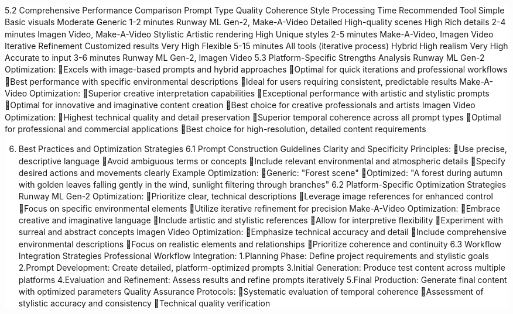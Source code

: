 

5.2 Comprehensive Performance Comparison
Prompt Type	Quality	Coherence	Style	Processing Time	Recommended Tool
Simple	Basic visuals	Moderate	Generic	1-2 minutes	Runway ML Gen-2, Make-A-Video
Detailed	High-quality scenes	High	Rich details	2-4 minutes	Imagen Video, Make-A-Video
Stylistic	Artistic rendering	High	Unique styles	2-5 minutes	Make-A-Video, Imagen Video
Iterative Refinement	Customized results	Very High	Flexible	5-15 minutes	All tools (iterative process)
Hybrid	High realism	Very High	Accurate to input	3-6 minutes	Runway ML Gen-2, Imagen Video
5.3 Platform-Specific Strengths Analysis
Runway ML Gen-2 Optimization:
Excels with image-based prompts and hybrid approaches
Optimal for quick iterations and professional workflows
Best performance with specific environmental descriptions
Ideal for users requiring consistent, predictable results
Make-A-Video Optimization:
Superior creative interpretation capabilities
Exceptional performance with artistic and stylistic prompts
Optimal for innovative and imaginative content creation
Best choice for creative professionals and artists
Imagen Video Optimization:
Highest technical quality and detail preservation
Superior temporal coherence across all prompt types
Optimal for professional and commercial applications
Best choice for high-resolution, detailed content requirements

6. Best Practices and Optimization Strategies
6.1 Prompt Construction Guidelines
Clarity and Specificity Principles:
Use precise, descriptive language
Avoid ambiguous terms or concepts
Include relevant environmental and atmospheric details
Specify desired actions and movements clearly
Example Optimization:
Generic: "Forest scene"
Optimized: "A forest during autumn with golden leaves falling gently in the wind, sunlight filtering through branches"
6.2 Platform-Specific Optimization Strategies
Runway ML Gen-2 Optimization:
Prioritize clear, technical descriptions
Leverage image references for enhanced control
Focus on specific environmental elements
Utilize iterative refinement for precision
Make-A-Video Optimization:
Embrace creative and imaginative language
Include artistic and stylistic references
Allow for interpretive flexibility
Experiment with surreal and abstract concepts
Imagen Video Optimization:
Emphasize technical accuracy and detail
Include comprehensive environmental descriptions
Focus on realistic elements and relationships
Prioritize coherence and continuity
6.3 Workflow Integration Strategies
Professional Workflow Integration:
1.Planning Phase: Define project requirements and stylistic goals
2.Prompt Development: Create detailed, platform-optimized prompts
3.Initial Generation: Produce test content across multiple platforms
4.Evaluation and Refinement: Assess results and refine prompts iteratively
5.Final Production: Generate final content with optimized parameters
Quality Assurance Protocols:
Systematic evaluation of temporal coherence
Assessment of stylistic accuracy and consistency
Technical quality verification